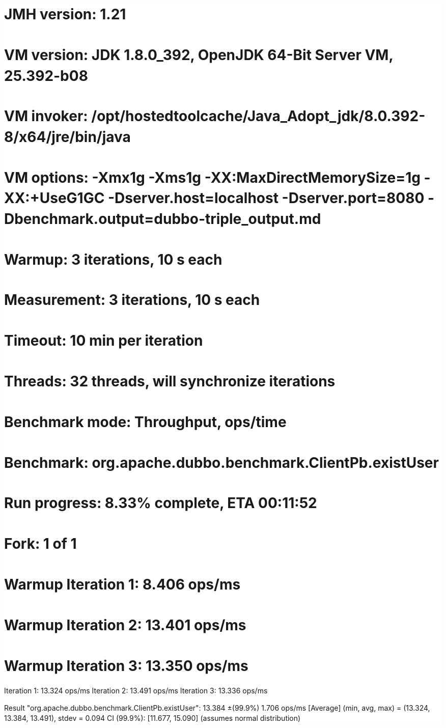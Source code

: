 
# JMH version: 1.21
# VM version: JDK 1.8.0_392, OpenJDK 64-Bit Server VM, 25.392-b08
# VM invoker: /opt/hostedtoolcache/Java_Adopt_jdk/8.0.392-8/x64/jre/bin/java
# VM options: -Xmx1g -Xms1g -XX:MaxDirectMemorySize=1g -XX:+UseG1GC -Dserver.host=localhost -Dserver.port=8080 -Dbenchmark.output=dubbo-triple_output.md
# Warmup: 3 iterations, 10 s each
# Measurement: 3 iterations, 10 s each
# Timeout: 10 min per iteration
# Threads: 32 threads, will synchronize iterations
# Benchmark mode: Throughput, ops/time
# Benchmark: org.apache.dubbo.benchmark.ClientPb.existUser

# Run progress: 8.33% complete, ETA 00:11:52
# Fork: 1 of 1
# Warmup Iteration   1: 8.406 ops/ms
# Warmup Iteration   2: 13.401 ops/ms
# Warmup Iteration   3: 13.350 ops/ms
Iteration   1: 13.324 ops/ms
Iteration   2: 13.491 ops/ms
Iteration   3: 13.336 ops/ms


Result "org.apache.dubbo.benchmark.ClientPb.existUser":
  13.384 ±(99.9%) 1.706 ops/ms [Average]
  (min, avg, max) = (13.324, 13.384, 13.491), stdev = 0.094
  CI (99.9%): [11.677, 15.090] (assumes normal distribution)
